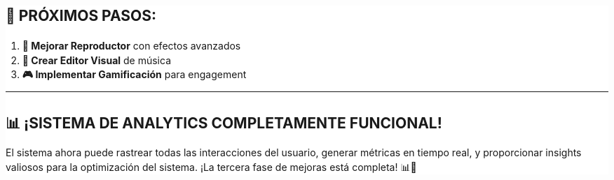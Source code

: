 
## 🚀 **PRÓXIMOS PASOS:**

1. **🎨 Mejorar Reproductor** con efectos avanzados
2. **🎨 Crear Editor Visual** de música
3. **🎮 Implementar Gamificación** para engagement

---

## 📊 **¡SISTEMA DE ANALYTICS COMPLETAMENTE FUNCIONAL!**

El sistema ahora puede rastrear todas las interacciones del usuario, generar métricas en tiempo real, y proporcionar insights valiosos para la optimización del sistema. ¡La tercera fase de mejoras está completa! 📊🎵
